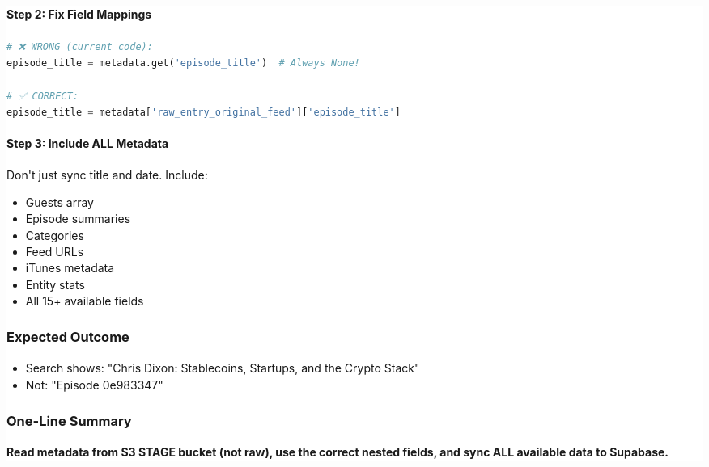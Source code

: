#### Step 2: Fix Field Mappings
```python
# ❌ WRONG (current code):
episode_title = metadata.get('episode_title')  # Always None!

# ✅ CORRECT:
episode_title = metadata['raw_entry_original_feed']['episode_title']
```

#### Step 3: Include ALL Metadata
Don't just sync title and date. Include:
- Guests array
- Episode summaries
- Categories
- Feed URLs
- iTunes metadata
- Entity stats
- All 15+ available fields

### Expected Outcome
- Search shows: "Chris Dixon: Stablecoins, Startups, and the Crypto Stack"
- Not: "Episode 0e983347"

### One-Line Summary
**Read metadata from S3 STAGE bucket (not raw), use the correct nested fields, and sync ALL available data to Supabase.**